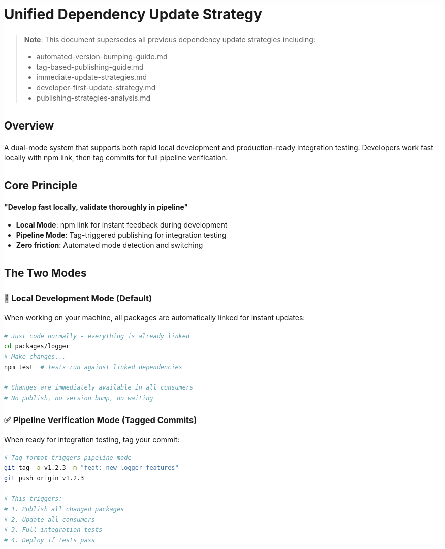 # Unified Dependency Update Strategy

> **Note**: This document supersedes all previous dependency update strategies including:
> - automated-version-bumping-guide.md
> - tag-based-publishing-guide.md  
> - immediate-update-strategies.md
> - developer-first-update-strategy.md
> - publishing-strategies-analysis.md

## Overview

A dual-mode system that supports both rapid local development and production-ready integration testing. Developers work fast locally with npm link, then tag commits for full pipeline verification.

## Core Principle

**"Develop fast locally, validate thoroughly in pipeline"**

- **Local Mode**: npm link for instant feedback during development
- **Pipeline Mode**: Tag-triggered publishing for integration testing
- **Zero friction**: Automated mode detection and switching

## The Two Modes

### 🚀 Local Development Mode (Default)

When working on your machine, all packages are automatically linked for instant updates:

```bash
# Just code normally - everything is already linked
cd packages/logger
# Make changes...
npm test  # Tests run against linked dependencies

# Changes are immediately available in all consumers
# No publish, no version bump, no waiting
```

### ✅ Pipeline Verification Mode (Tagged Commits)

When ready for integration testing, tag your commit:

```bash
# Tag format triggers pipeline mode
git tag -a v1.2.3 -m "feat: new logger features"
git push origin v1.2.3

# This triggers:
# 1. Publish all changed packages
# 2. Update all consumers
# 3. Full integration tests
# 4. Deploy if tests pass
```
